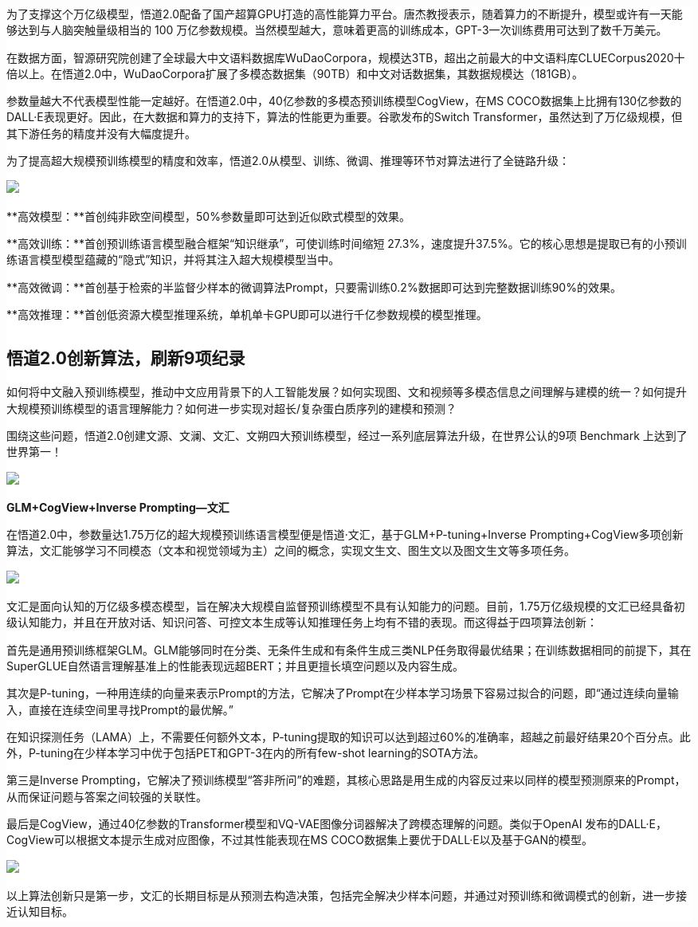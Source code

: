 为了支撑这个万亿级模型，悟道2.0配备了国产超算GPU打造的高性能算力平台。唐杰教授表示，随着算力的不断提升，模型或许有一天能够达到与人脑突触量级相当的 100 万亿参数规模。当然模型越大，意味着更高的训练成本，GPT-3一次训练费用可达到了数千万美元。

在数据方面，智源研究院创建了全球最大中文语料数据库WuDaoCorpora，规模达3TB，超出之前最大的中文语料库CLUECorpus2020十倍以上。在悟道2.0中，WuDaoCorpora扩展了多模态数据集（90TB）和中文对话数据集，其数据规模达（181GB）。

参数量越大不代表模型性能一定越好。在悟道2.0中，40亿参数的多模态预训练模型CogView，在MS COCO数据集上比拥有130亿参数的DALL·E表现更好。因此，在大数据和算力的支持下，算法的性能更为重要。谷歌发布的Switch Transformer，虽然达到了万亿级规模，但其下游任务的精度并没有大幅度提升。

为了提高超大规模预训练模型的精度和效率，悟道2.0从模型、训练、微调、推理等环节对算法进行了全链路升级：

![](https://maoxianxin1996.oss-accelerate.aliyuncs.com/codechina/20210603173656.png)

**高效模型：**首创纯非欧空间模型，50%参数量即可达到近似欧式模型的效果。

**高效训练：**首创预训练语言模型融合框架“知识继承”，可使训练时间缩短 27.3%，速度提升37.5%。它的核心思想是提取已有的小预训练语言模型模型蕴藏的“隐式”知识，并将其注入超大规模模型当中。

**高效微调：**首创基于检索的半监督少样本的微调算法Prompt，只要需训练0.2%数据即可达到完整数据训练90%的效果。

**高效推理：**首创低资源大模型推理系统，单机单卡GPU即可以进行千亿参数规模的模型推理。

## 悟道2.0创新算法，刷新9项纪录

如何将中文融入预训练模型，推动中文应用背景下的人工智能发展？如何实现图、文和视频等多模态信息之间理解与建模的统一？如何提升大规模预训练模型的语言理解能力？如何进一步实现对超长/复杂蛋白质序列的建模和预测？

围绕这些问题，悟道2.0创建文源、文澜、文汇、文朔四大预训练模型，经过一系列底层算法升级，在世界公认的9项 Benchmark 上达到了世界第一！

![](https://maoxianxin1996.oss-accelerate.aliyuncs.com/codechina/20210603173724.png)

**GLM+CogView+Inverse Prompting—文汇**

在悟道2.0中，参数量达1.75万亿的超大规模预训练语言模型便是悟道·文汇，基于GLM+P-tuning+Inverse Prompting+CogView多项创新算法，文汇能够学习不同模态（文本和视觉领域为主）之间的概念，实现文生文、图生文以及图文生文等多项任务。

![](https://maoxianxin1996.oss-accelerate.aliyuncs.com/codechina/20210603173741.png)

文汇是面向认知的万亿级多模态模型，旨在解决大规模自监督预训练模型不具有认知能力的问题。目前，1.75万亿级规模的文汇已经具备初级认知能力，并且在开放对话、知识问答、可控文本生成等认知推理任务上均有不错的表现。而这得益于四项算法创新：

首先是通用预训练框架GLM。GLM能够同时在分类、无条件生成和有条件生成三类NLP任务取得最优结果；在训练数据相同的前提下，其在SuperGLUE自然语言理解基准上的性能表现远超BERT；并且更擅长填空问题以及内容生成。

其次是P-tuning，一种用连续的向量来表示Prompt的方法，它解决了Prompt在少样本学习场景下容易过拟合的问题，即“通过连续向量输入，直接在连续空间里寻找Prompt的最优解。”

在知识探测任务（LAMA）上，不需要任何额外文本，P-tuning提取的知识可以达到超过60%的准确率，超越之前最好结果20个百分点。此外，P-tuning在少样本学习中优于包括PET和GPT-3在内的所有few-shot learning的SOTA方法。

第三是Inverse Prompting，它解决了预训练模型“答非所问”的难题，其核心思路是用生成的内容反过来以同样的模型预测原来的Prompt，从而保证问题与答案之间较强的关联性。

最后是CogView，通过40亿参数的Transformer模型和VQ-VAE图像分词器解决了跨模态理解的问题。类似于OpenAI 发布的DALL·E，CogView可以根据文本提示生成对应图像，不过其性能表现在MS COCO数据集上要优于DALL·E以及基于GAN的模型。

![](https://maoxianxin1996.oss-accelerate.aliyuncs.com/codechina/20210603173803.png)

以上算法创新只是第一步，文汇的长期目标是从预测去构造决策，包括完全解决少样本问题，并通过对预训练和微调模式的创新，进一步接近认知目标。
